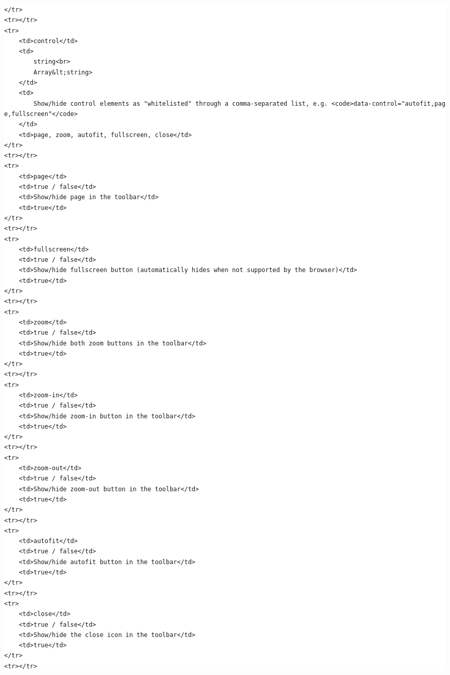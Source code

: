     </tr>
    <tr></tr>
    <tr>
        <td>control</td>
        <td>
            string<br>
            Array&lt;string>
        </td>
        <td>
            Show/hide control elements as "whitelisted" through a comma-separated list, e.g. <code>data-control="autofit,page,fullscreen"</code>
        </td>
        <td>page, zoom, autofit, fullscreen, close</td>
    </tr>
    <tr></tr>
    <tr>
        <td>page</td>
        <td>true / false</td>
        <td>Show/hide page in the toolbar</td>
        <td>true</td>
    </tr>
    <tr></tr>
    <tr>
        <td>fullscreen</td>
        <td>true / false</td>
        <td>Show/hide fullscreen button (automatically hides when not supported by the browser)</td>
        <td>true</td>
    </tr>
    <tr></tr>
    <tr>
        <td>zoom</td>
        <td>true / false</td>
        <td>Show/hide both zoom buttons in the toolbar</td>
        <td>true</td>
    </tr>
    <tr></tr>
    <tr>
        <td>zoom-in</td>
        <td>true / false</td>
        <td>Show/hide zoom-in button in the toolbar</td>
        <td>true</td>
    </tr>
    <tr></tr>
    <tr>
        <td>zoom-out</td>
        <td>true / false</td>
        <td>Show/hide zoom-out button in the toolbar</td>
        <td>true</td>
    </tr>
    <tr></tr>
    <tr>
        <td>autofit</td>
        <td>true / false</td>
        <td>Show/hide autofit button in the toolbar</td>
        <td>true</td>
    </tr>
    <tr></tr>
    <tr>
        <td>close</td>
        <td>true / false</td>
        <td>Show/hide the close icon in the toolbar</td>
        <td>true</td>
    </tr>
    <tr></tr>